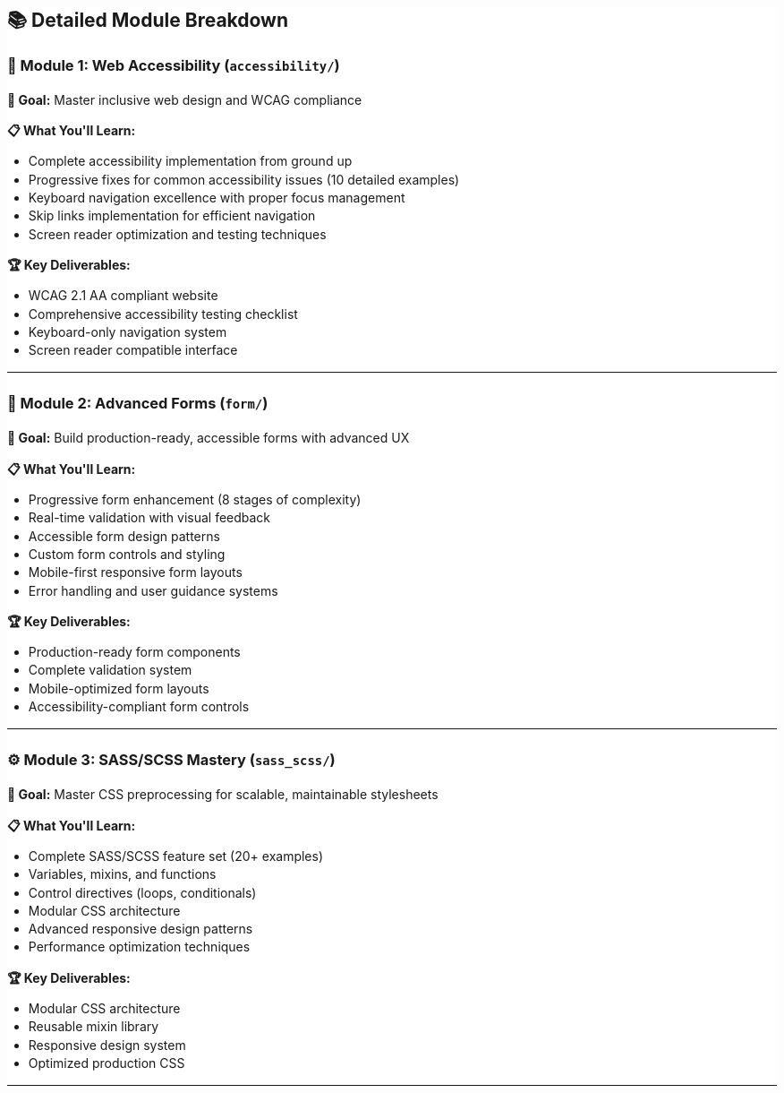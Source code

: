 ## 📚 Detailed Module Breakdown

### 📖 Module 1: Web Accessibility (`accessibility/`)
**🎯 Goal:** Master inclusive web design and WCAG compliance

**📋 What You'll Learn:**
- Complete accessibility implementation from ground up
- Progressive fixes for common accessibility issues (10 detailed examples)
- Keyboard navigation excellence with proper focus management
- Skip links implementation for efficient navigation
- Screen reader optimization and testing techniques

**🏆 Key Deliverables:**
- WCAG 2.1 AA compliant website
- Comprehensive accessibility testing checklist
- Keyboard-only navigation system
- Screen reader compatible interface

---

### 📝 Module 2: Advanced Forms (`form/`)
**🎯 Goal:** Build production-ready, accessible forms with advanced UX

**📋 What You'll Learn:**
- Progressive form enhancement (8 stages of complexity)
- Real-time validation with visual feedback
- Accessible form design patterns
- Custom form controls and styling
- Mobile-first responsive form layouts
- Error handling and user guidance systems

**🏆 Key Deliverables:**
- Production-ready form components
- Complete validation system
- Mobile-optimized form layouts
- Accessibility-compliant form controls

---

### ⚙️ Module 3: SASS/SCSS Mastery (`sass_scss/`)
**🎯 Goal:** Master CSS preprocessing for scalable, maintainable stylesheets

**📋 What You'll Learn:**
- Complete SASS/SCSS feature set (20+ examples)
- Variables, mixins, and functions
- Control directives (loops, conditionals)
- Modular CSS architecture
- Advanced responsive design patterns
- Performance optimization techniques

**🏆 Key Deliverables:**
- Modular CSS architecture
- Reusable mixin library
- Responsive design system
- Optimized production CSS

---